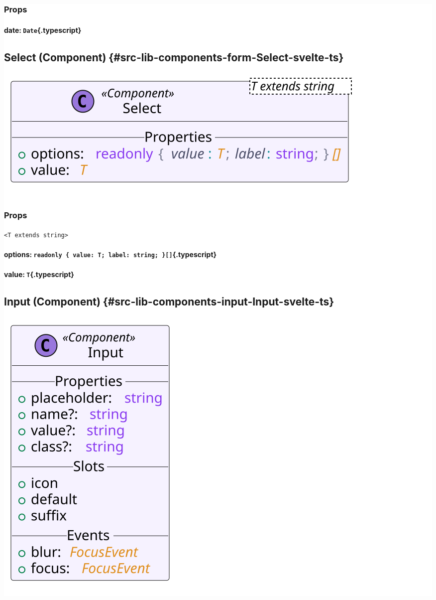 ### Props

#### date: `Date`{.typescript}

## Select (Component) {#src-lib-components-form-Select-svelte-ts}

![UML Representation of Select](src/lib/components/form/Select.svelte.ts.svg)

### Props

`<T extends string>`

#### options: `readonly { value: T; label: string; }[]`{.typescript}

#### value: `T`{.typescript}

## Input (Component) {#src-lib-components-input-Input-svelte-ts}

![UML Representation of Input](src/lib/components/input/Input.svelte.ts.svg)